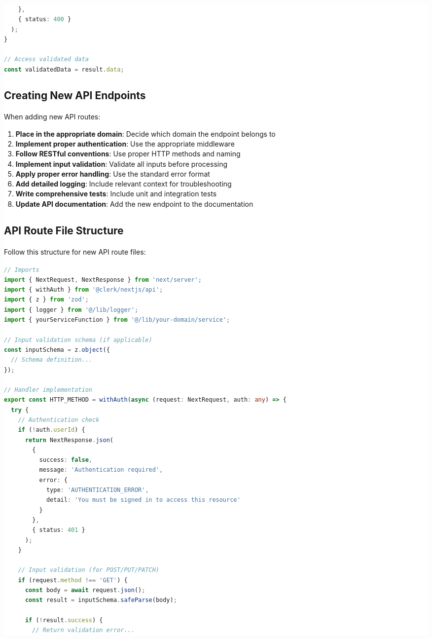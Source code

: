 ```typescript
    },
    { status: 400 }
  );
}

// Access validated data
const validatedData = result.data;
```

## Creating New API Endpoints

When adding new API routes:

1. **Place in the appropriate domain**: Decide which domain the endpoint belongs to
2. **Implement proper authentication**: Use the appropriate middleware
3. **Follow RESTful conventions**: Use proper HTTP methods and naming
4. **Implement input validation**: Validate all inputs before processing
5. **Apply proper error handling**: Use the standard error format
6. **Add detailed logging**: Include relevant context for troubleshooting
7. **Write comprehensive tests**: Include unit and integration tests
8. **Update API documentation**: Add the new endpoint to the documentation

## API Route File Structure

Follow this structure for new API route files:

```typescript
// Imports
import { NextRequest, NextResponse } from 'next/server';
import { withAuth } from '@clerk/nextjs/api';
import { z } from 'zod';
import { logger } from '@/lib/logger';
import { yourServiceFunction } from '@/lib/your-domain/service';

// Input validation schema (if applicable)
const inputSchema = z.object({
  // Schema definition...
});

// Handler implementation
export const HTTP_METHOD = withAuth(async (request: NextRequest, auth: any) => {
  try {
    // Authentication check
    if (!auth.userId) {
      return NextResponse.json(
        { 
          success: false,
          message: 'Authentication required',
          error: {
            type: 'AUTHENTICATION_ERROR',
            detail: 'You must be signed in to access this resource'
          }
        },
        { status: 401 }
      );
    }
    
    // Input validation (for POST/PUT/PATCH)
    if (request.method !== 'GET') {
      const body = await request.json();
      const result = inputSchema.safeParse(body);
      
      if (!result.success) {
        // Return validation error...
```